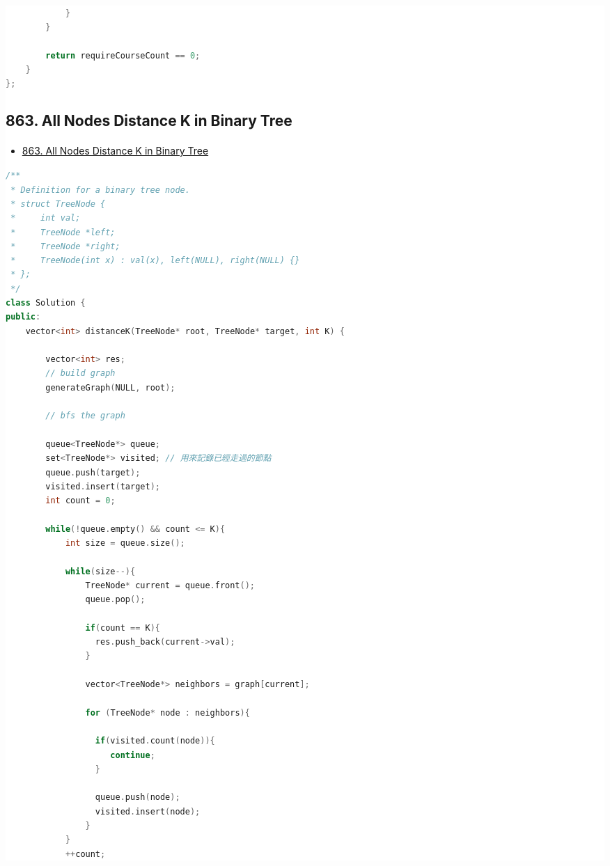 ```c++
            }
        }
        
        return requireCourseCount == 0;
    }
};
```

## 863. All Nodes Distance K in Binary Tree

* [863. All Nodes Distance K in Binary Tree](https://leetcode.com/problems/all-nodes-distance-k-in-binary-tree/)

```c++
/**
 * Definition for a binary tree node.
 * struct TreeNode {
 *     int val;
 *     TreeNode *left;
 *     TreeNode *right;
 *     TreeNode(int x) : val(x), left(NULL), right(NULL) {}
 * };
 */
class Solution {
public:
    vector<int> distanceK(TreeNode* root, TreeNode* target, int K) {
        
        vector<int> res;
        // build graph 
        generateGraph(NULL, root);
        
        // bfs the graph
        
        queue<TreeNode*> queue;
        set<TreeNode*> visited; // 用來記錄已經走過的節點
        queue.push(target);
        visited.insert(target);
        int count = 0;
        
        while(!queue.empty() && count <= K){
            int size = queue.size();
            
            while(size--){
                TreeNode* current = queue.front();
                queue.pop();
            
                if(count == K){
                  res.push_back(current->val);
                }
                
                vector<TreeNode*> neighbors = graph[current];
            
                for (TreeNode* node : neighbors){
                
                  if(visited.count(node)){
                     continue;
                  }
                
                  queue.push(node);
                  visited.insert(node);
                }
            }
            ++count;
```